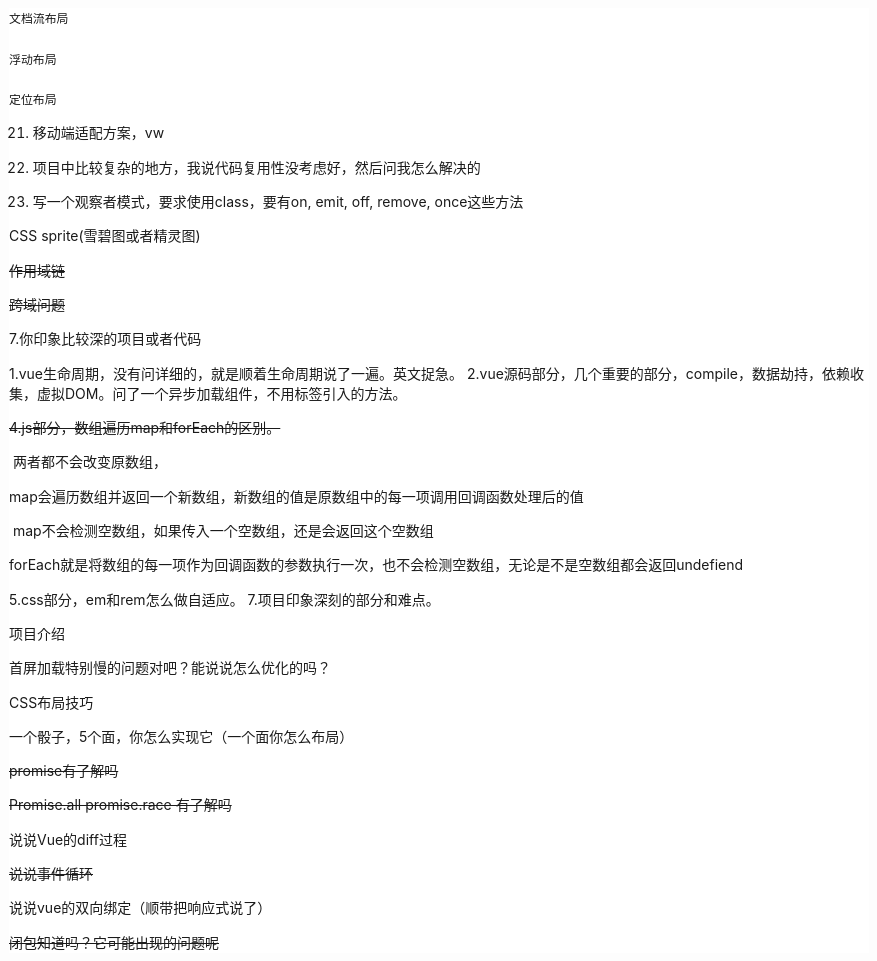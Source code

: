     文档流布局

    浮动布局

    定位布局

    

21. 移动端适配方案，vw

22. 项目中比较复杂的地方，我说代码复用性没考虑好，然后问我怎么解决的

23. 写一个观察者模式，要求使用class，要有on, emit, off, remove, once这些方法



CSS sprite(雪碧图或者精灵图)

~~作用域链~~

~~跨域问题~~

7.你印象比较深的项目或者代码



1.vue生命周期，没有问详细的，就是顺着生命周期说了一遍。英文捉急。
2.vue源码部分，几个重要的部分，compile，数据劫持，依赖收集，虚拟DOM。问了一个异步加载组件，不用标签引入的方法。

~~4.js部分，数组遍历map和forEach的区别。~~

​	两者都不会改变原数组，

​	map会遍历数组并返回一个新数组，新数组的值是原数组中的每一项调用回调函数处理后的值

​	map不会检测空数组，如果传入一个空数组，还是会返回这个空数组

​	forEach就是将数组的每一项作为回调函数的参数执行一次，也不会检测空数组，无论是不是空数组都会返回undefiend

5.css部分，em和rem怎么做自适应。
7.项目印象深刻的部分和难点。









 项目介绍 

首屏加载特别慢的问题对吧？能说说怎么优化的吗？ 

 CSS布局技巧 

 一个骰子，5个面，你怎么实现它（一个面你怎么布局） 

 ~~promise有了解吗~~

 ~~Promise.all promise.race 有了解吗~~

 说说Vue的diff过程 

 ~~说说事件循环~~

 说说vue的双向绑定（顺带把响应式说了） 

~~闭包知道吗？它可能出现的问题呢~~ 
